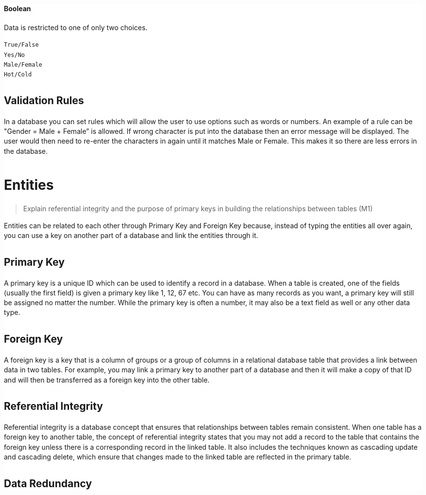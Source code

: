 #### Boolean

Data is restricted to one of only two choices.

```
True/False
Yes/No
Male/Female
Hot/Cold
```

## Validation Rules

In a database you can set rules which will allow the user to use options such as words or numbers. An example of a rule can be "Gender = Male + Female” is allowed. If wrong character is put into the database then an error message will be displayed. The user would then need to re-enter the characters in again until it matches Male or Female. This makes it so there are less errors in the database.

# Entities

> Explain referential integrity and the purpose of primary keys in building the relationships between tables (M1)

Entities can be related to each other through Primary Key and Foreign Key because, instead of typing the entities all over again, you can use a key on another part of a database and link the entities through it.

## Primary Key

A primary key is a unique ID which can be used to identify a record in a database. When a table is created, one of the fields (usually the first field) is given a primary key like 1, 12, 67 etc. You can have as many records as you want, a primary key will still be assigned no matter the number. While the primary key is often a number, it may also be a text field as well or any other data type.

## Foreign Key

A foreign key is a key that is a column of groups or a group of columns in a relational database table that provides a link between data in two tables. For example, you may link a primary key to another part of a database and then it will make a copy of that ID and will then be transferred as a foreign key into the other table.

## Referential Integrity

Referential integrity is a database concept that ensures that relationships between tables remain consistent. When one table has a foreign key to another table, the concept of referential integrity states that you may not add a record to the table that contains the foreign key unless there is a corresponding record in the linked table. It also includes the techniques known as cascading update and cascading delete, which ensure that changes made to the linked table are reflected in the primary table.

## Data Redundancy
